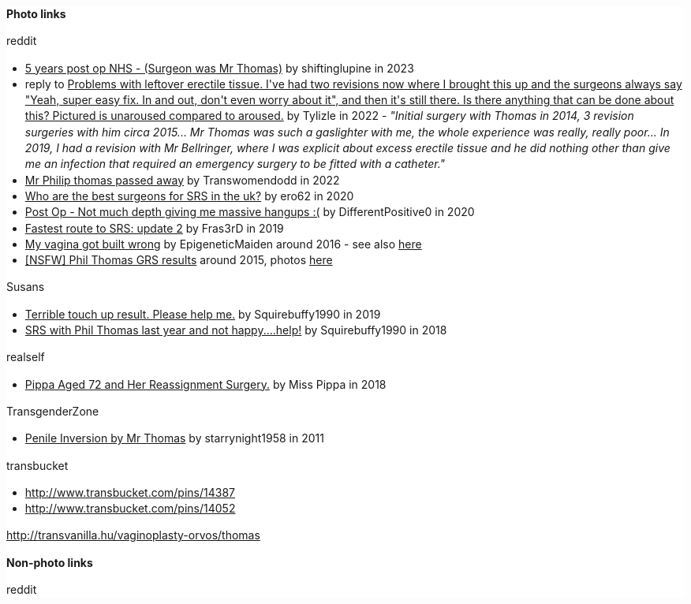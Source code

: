 **Photo links**

reddit

* [5 years post op NHS - (Surgeon was Mr Thomas)](https://github.com/zp100/Transgender_Surgeries/blob/main/posts/r/Transgender_Surgeries/comments/12wg6ar/5_years_post_op_nhs_surgeon_was_mr_thomas/content.html) by shiftinglupine in 2023
* reply to [Problems with leftover erectile tissue. I've had two revisions now where I brought this up and the surgeons always say "Yeah, super easy fix. In and out, don't even worry about it", and then it's still there. Is there anything that can be done about this? Pictured is unaroused compared to aroused.](https://github.com/zp100/Transgender_Surgeries/blob/main/posts/r/Transgender_Surgeries/comments/xbq92z/problems_with_leftover_erectile_tissue_ive_had/io1njx2/content.html) by Tylizle in 2022 - *"Initial surgery with Thomas in 2014, 3 revision surgeries with him circa 2015... Mr Thomas was such a gaslighter with me, the whole experience was really, really poor... In 2019, I had a revision with Mr Bellringer, where I was explicit about excess erectile tissue and he did nothing other than give me an infection that required an emergency surgery to be fitted with a catheter."*
* [Mr Philip thomas passed away](https://www.reddit.com/r/transgenderUK/comments/va1g6z/mr_philip_thomas_passed_away/) by  Transwomendodd in 2022
* [Who are the best surgeons for SRS in the uk?](https://www.reddit.com/r/transgenderUK/comments/j2p12z/srs_surgeons/) by ero62 in 2020
* [Post Op - Not much depth giving me massive hangups :(](https://www.reddit.com/r/asktransgender/comments/f9dca1/post_op_not_much_depth_giving_me_massive_hangups/) by DifferentPositive0 in 2020
* [Fastest route to SRS: update 2](https://www.reddit.com/r/transgenderUK/comments/cipwxl/fastest_route_to_srs_update_2/) by Fras3rD in 2019
* [My vagina got built wrong](https://www.reddit.com/r/asktransgender/comments/4q2sqk/my_vagina_got_built_wrong/) by EpigeneticMaiden around 2016 - see also [here](https://www.reddit.com/r/asktransgender/comments/4p5ck4/uk_surgery_result_pictures/d4igkvc/)
* [\[NSFW\] Phil Thomas GRS results](https://www.reddit.com/r/transgenderUK/comments/2zsywa/nsfw_phil_thomas_grs_results/) around 2015, photos [here](http://imgur.com/a/gUGaJ)

Susans

* [Terrible touch up result. Please help me.](https://www.susans.org/forums/index.php/topic,248347.0.html) by Squirebuffy1990 in 2019
* [SRS with Phil Thomas last year and not happy....help!](https://www.susans.org/forums/index.php/topic,242002.0.html) by Squirebuffy1990 in 2018

realself

* [Pippa Aged 72 and Her Reassignment Surgery.](https://www.realself.com/review/nuffield-hospital-brighton-england-uk-gender-reassignment-surgery-pippa-aged-72) by Miss Pippa in 2018

TransgenderZone

* [Penile Inversion by Mr Thomas](http://18.transgenderzone.com/forum/viewtopic.php?f=5&t=65) by starrynight1958 in 2011

transbucket

* http://www.transbucket.com/pins/14387
* http://www.transbucket.com/pins/14052

http://transvanilla.hu/vaginoplasty-orvos/thomas

**Non-photo links**

reddit
